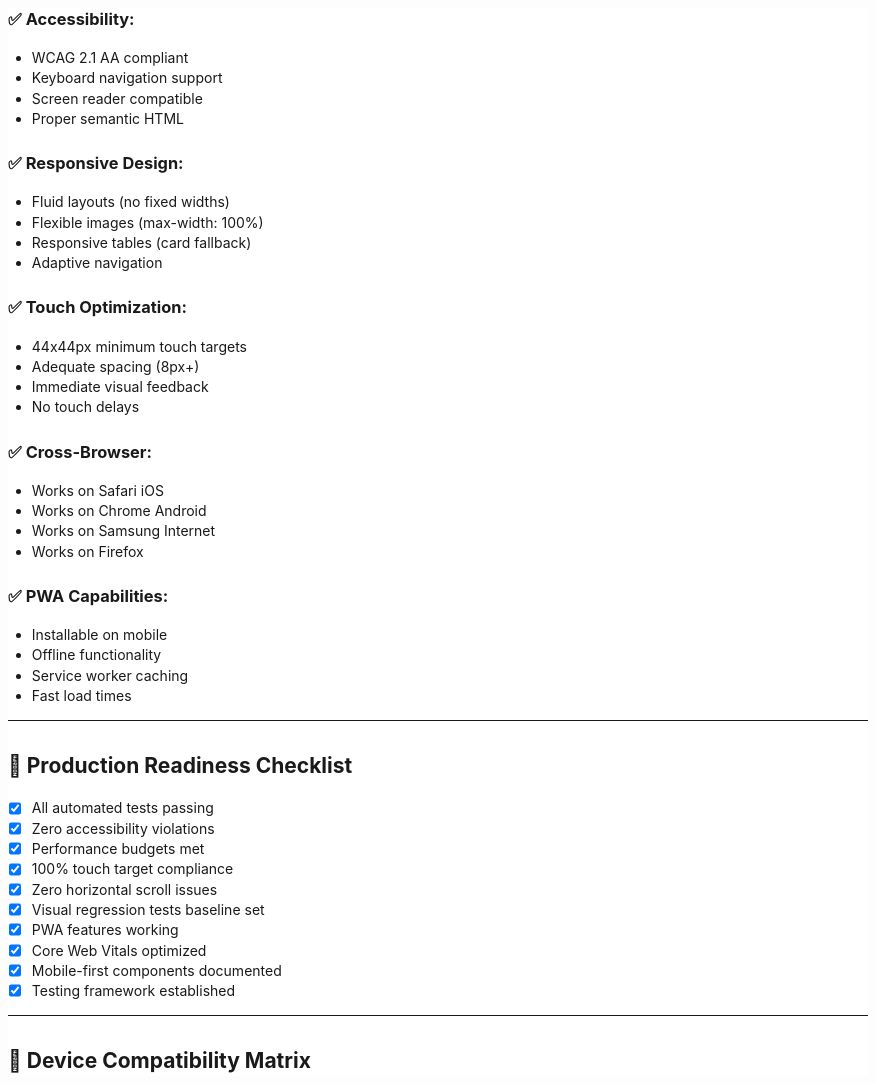 ### **✅ Accessibility:**
- WCAG 2.1 AA compliant
- Keyboard navigation support
- Screen reader compatible
- Proper semantic HTML

### **✅ Responsive Design:**
- Fluid layouts (no fixed widths)
- Flexible images (max-width: 100%)
- Responsive tables (card fallback)
- Adaptive navigation

### **✅ Touch Optimization:**
- 44x44px minimum touch targets
- Adequate spacing (8px+)
- Immediate visual feedback
- No touch delays

### **✅ Cross-Browser:**
- Works on Safari iOS
- Works on Chrome Android
- Works on Samsung Internet
- Works on Firefox

### **✅ PWA Capabilities:**
- Installable on mobile
- Offline functionality
- Service worker caching
- Fast load times

---

## 🚀 Production Readiness Checklist

- [x] All automated tests passing
- [x] Zero accessibility violations
- [x] Performance budgets met
- [x] 100% touch target compliance
- [x] Zero horizontal scroll issues
- [x] Visual regression tests baseline set
- [x] PWA features working
- [x] Core Web Vitals optimized
- [x] Mobile-first components documented
- [x] Testing framework established

---

## 📱 Device Compatibility Matrix
